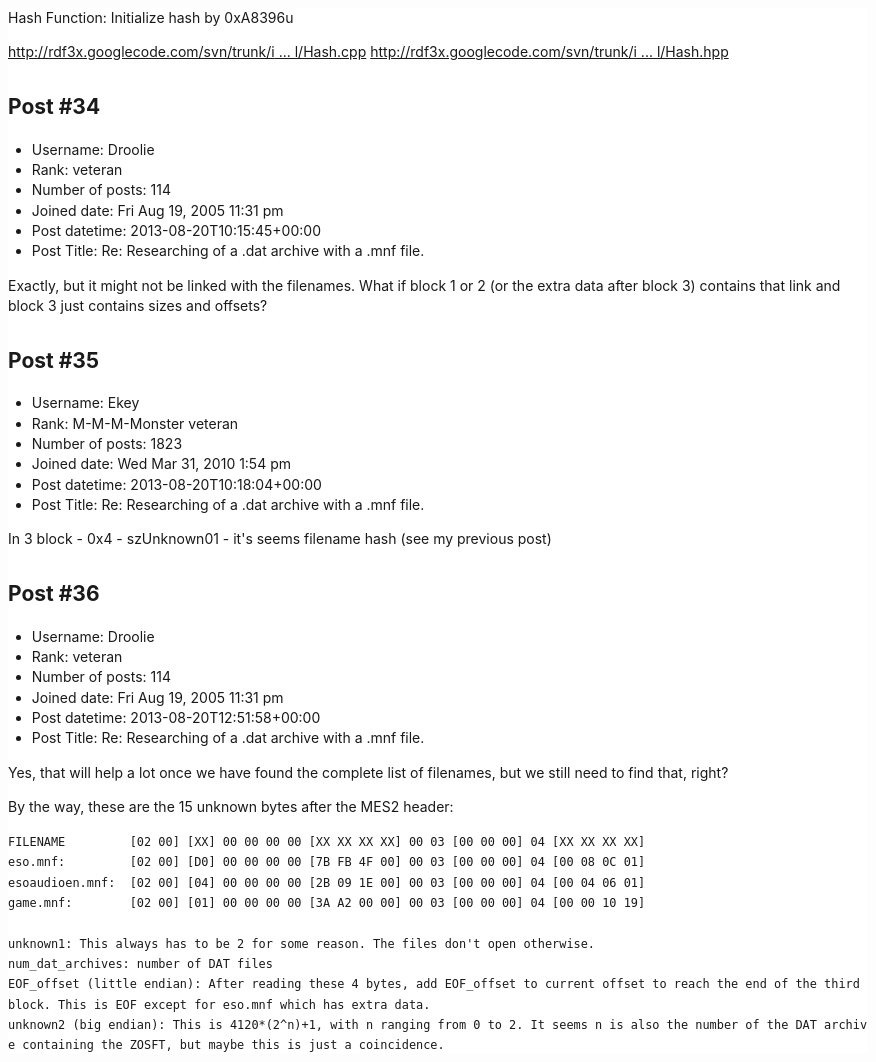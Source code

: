 
Hash Function: Initialize hash by 0xA8396u

[http://rdf3x.googlecode.com/svn/trunk/i ... l/Hash.cpp](http://rdf3x.googlecode.com/svn/trunk/infra/util/Hash.cpp)
[http://rdf3x.googlecode.com/svn/trunk/i ... l/Hash.hpp](http://rdf3x.googlecode.com/svn/trunk/include/infra/util/Hash.hpp)
## Post #34
- Username: Droolie
- Rank: veteran
- Number of posts: 114
- Joined date: Fri Aug 19, 2005 11:31 pm
- Post datetime: 2013-08-20T10:15:45+00:00
- Post Title: Re: Researching of a .dat archive with a .mnf file.

Exactly, but it might not be linked with the filenames. What if block 1 or 2 (or the extra data after block 3) contains that link and block 3 just contains sizes and offsets?
## Post #35
- Username: Ekey
- Rank: M-M-M-Monster veteran
- Number of posts: 1823
- Joined date: Wed Mar 31, 2010 1:54 pm
- Post datetime: 2013-08-20T10:18:04+00:00
- Post Title: Re: Researching of a .dat archive with a .mnf file.

In 3 block - 0x4 - szUnknown01 - it's seems filename hash (see my previous post)
## Post #36
- Username: Droolie
- Rank: veteran
- Number of posts: 114
- Joined date: Fri Aug 19, 2005 11:31 pm
- Post datetime: 2013-08-20T12:51:58+00:00
- Post Title: Re: Researching of a .dat archive with a .mnf file.

Yes, that will help a lot once we have found the complete list of filenames, but we still need to find that, right?

By the way, these are the 15 unknown bytes after the MES2 header:

```
FILENAME         [02 00] [XX] 00 00 00 00 [XX XX XX XX] 00 03 [00 00 00] 04 [XX XX XX XX]
eso.mnf:         [02 00] [D0] 00 00 00 00 [7B FB 4F 00] 00 03 [00 00 00] 04 [00 08 0C 01]
esoaudioen.mnf:  [02 00] [04] 00 00 00 00 [2B 09 1E 00] 00 03 [00 00 00] 04 [00 04 06 01]
game.mnf:        [02 00] [01] 00 00 00 00 [3A A2 00 00] 00 03 [00 00 00] 04 [00 00 10 19]

unknown1: This always has to be 2 for some reason. The files don't open otherwise.
num_dat_archives: number of DAT files
EOF_offset (little endian): After reading these 4 bytes, add EOF_offset to current offset to reach the end of the third block. This is EOF except for eso.mnf which has extra data.
unknown2 (big endian): This is 4120*(2^n)+1, with n ranging from 0 to 2. It seems n is also the number of the DAT archive containing the ZOSFT, but maybe this is just a coincidence.
```
